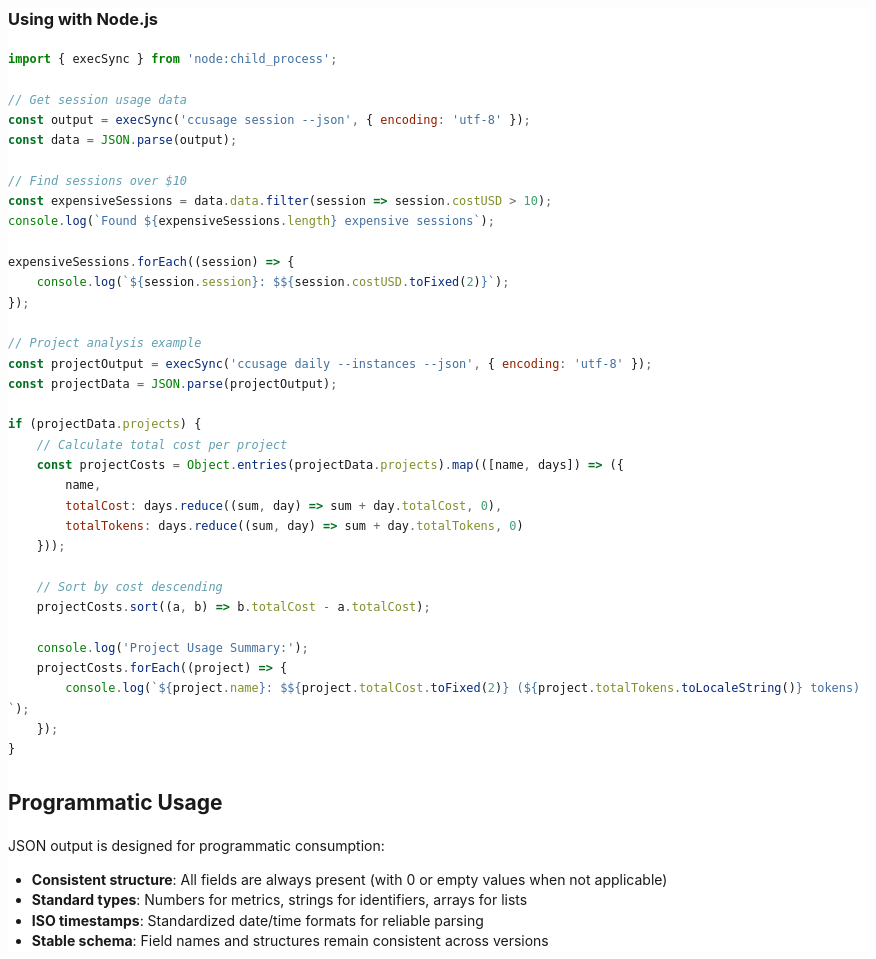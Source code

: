 ### Using with Node.js

```javascript
import { execSync } from 'node:child_process';

// Get session usage data
const output = execSync('ccusage session --json', { encoding: 'utf-8' });
const data = JSON.parse(output);

// Find sessions over $10
const expensiveSessions = data.data.filter(session => session.costUSD > 10);
console.log(`Found ${expensiveSessions.length} expensive sessions`);

expensiveSessions.forEach((session) => {
	console.log(`${session.session}: $${session.costUSD.toFixed(2)}`);
});

// Project analysis example
const projectOutput = execSync('ccusage daily --instances --json', { encoding: 'utf-8' });
const projectData = JSON.parse(projectOutput);

if (projectData.projects) {
	// Calculate total cost per project
	const projectCosts = Object.entries(projectData.projects).map(([name, days]) => ({
		name,
		totalCost: days.reduce((sum, day) => sum + day.totalCost, 0),
		totalTokens: days.reduce((sum, day) => sum + day.totalTokens, 0)
	}));

	// Sort by cost descending
	projectCosts.sort((a, b) => b.totalCost - a.totalCost);

	console.log('Project Usage Summary:');
	projectCosts.forEach((project) => {
		console.log(`${project.name}: $${project.totalCost.toFixed(2)} (${project.totalTokens.toLocaleString()} tokens)`);
	});
}
```

## Programmatic Usage

JSON output is designed for programmatic consumption:

- **Consistent structure**: All fields are always present (with 0 or empty values when not applicable)
- **Standard types**: Numbers for metrics, strings for identifiers, arrays for lists
- **ISO timestamps**: Standardized date/time formats for reliable parsing
- **Stable schema**: Field names and structures remain consistent across versions
